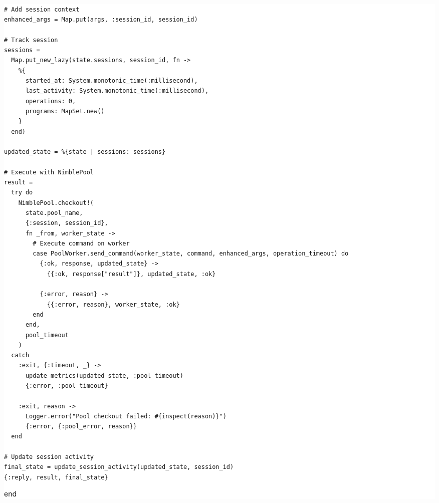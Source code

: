     # Add session context
    enhanced_args = Map.put(args, :session_id, session_id)

    # Track session
    sessions =
      Map.put_new_lazy(state.sessions, session_id, fn ->
        %{
          started_at: System.monotonic_time(:millisecond),
          last_activity: System.monotonic_time(:millisecond),
          operations: 0,
          programs: MapSet.new()
        }
      end)

    updated_state = %{state | sessions: sessions}

    # Execute with NimblePool
    result =
      try do
        NimblePool.checkout!(
          state.pool_name,
          {:session, session_id},
          fn _from, worker_state ->
            # Execute command on worker
            case PoolWorker.send_command(worker_state, command, enhanced_args, operation_timeout) do
              {:ok, response, updated_state} ->
                {{:ok, response["result"]}, updated_state, :ok}

              {:error, reason} ->
                {{:error, reason}, worker_state, :ok}
            end
          end,
          pool_timeout
        )
      catch
        :exit, {:timeout, _} ->
          update_metrics(updated_state, :pool_timeout)
          {:error, :pool_timeout}

        :exit, reason ->
          Logger.error("Pool checkout failed: #{inspect(reason)}")
          {:error, {:pool_error, reason}}
      end

    # Update session activity
    final_state = update_session_activity(updated_state, session_id)
    {:reply, result, final_state}
  end
